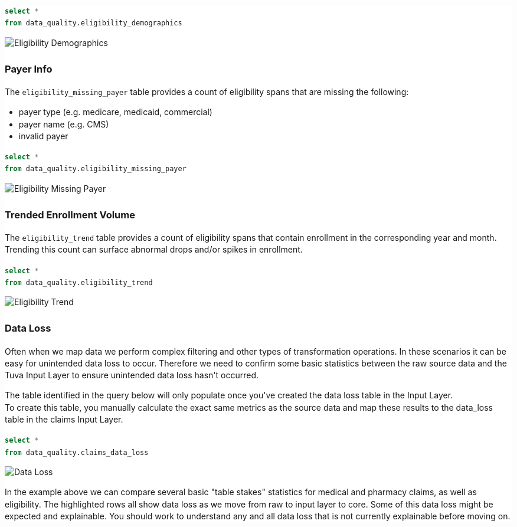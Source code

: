 ```sql
select *
from data_quality.eligibility_demographics
```
![Eligibility Demographics](/img/data_quality_eligibility_demographics.png)
### Payer Info
The `eligibility_missing_payer` table provides a count of eligibility spans that are missing the following:
- payer type (e.g. medicare, medicaid, commercial)
- payer name (e.g. CMS)
- invalid payer

```sql
select *
from data_quality.eligibility_missing_payer
```
![Eligibility Missing Payer](/img/data_quality_eligibility_missing_payer.png)
### Trended Enrollment Volume
The `eligibility_trend` table provides a count of eligibility spans that contain enrollment in the corresponding year and month.
Trending this count can surface abnormal drops and/or spikes in enrollment.

```sql
select *
from data_quality.eligibility_trend
```

![Eligibility Trend](/img/data_quality_eligibility_trend.png)

### Data Loss

Often when we map data we perform complex filtering and other types of transformation operations.  In these scenarios it 
can be easy for unintended data loss to occur.  Therefore we need to confirm some basic statistics between the raw source 
data and the Tuva Input Layer to ensure unintended data loss hasn't occurred.

The table identified in the query below will only populate once you've created the data loss table in the Input Layer.  
To create this table, you manually calculate the exact same metrics as the source data and map these results to the 
data_loss table in the claims Input Layer.

```sql
select *
from data_quality.claims_data_loss
```

![Data Loss](/img/data_quality_data_loss.jpg)

In the example above we can compare several basic "table stakes" statistics for medical and pharmacy claims, as well as 
eligibility.  The highlighted rows all show data loss as we move from raw to input layer to core.  Some of this data loss
might be expected and explainable.  You should work to understand any and all data loss that is not currently explainable before moving on.
